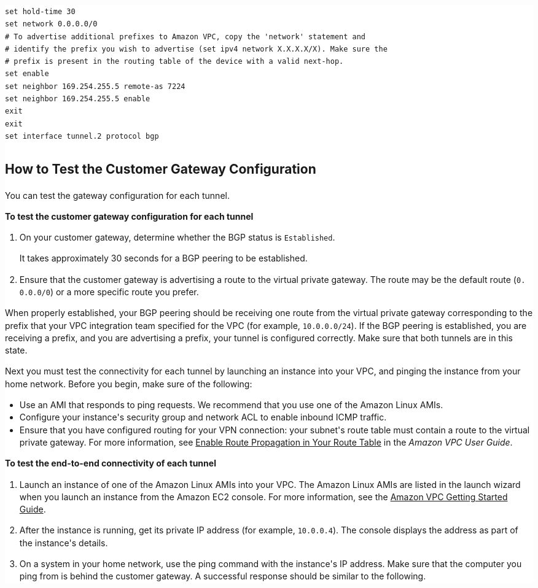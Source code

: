 ```
set hold-time 30
set network 0.0.0.0/0
# To advertise additional prefixes to Amazon VPC, copy the 'network' statement and  
# identify the prefix you wish to advertise (set ipv4 network X.X.X.X/X). Make sure the  
# prefix is present in the routing table of the device with a valid next-hop. 
set enable
set neighbor 169.254.255.5 remote-as 7224
set neighbor 169.254.255.5 enable
exit
exit
set interface tunnel.2 protocol bgp
```

## How to Test the Customer Gateway Configuration<a name="TestCustomerGatewayConfiguration3"></a>

You can test the gateway configuration for each tunnel\.

**To test the customer gateway configuration for each tunnel**

1. On your customer gateway, determine whether the BGP status is `Established`\.

   It takes approximately 30 seconds for a BGP peering to be established\.

1. Ensure that the customer gateway is advertising a route to the virtual private gateway\. The route may be the default route \(`0.0.0.0/0`\) or a more specific route you prefer\.

When properly established, your BGP peering should be receiving one route from the virtual private gateway corresponding to the prefix that your VPC integration team specified for the VPC \(for example, `10.0.0.0/24`\)\. If the BGP peering is established, you are receiving a prefix, and you are advertising a prefix, your tunnel is configured correctly\. Make sure that both tunnels are in this state\.

Next you must test the connectivity for each tunnel by launching an instance into your VPC, and pinging the instance from your home network\. Before you begin, make sure of the following:
+ Use an AMI that responds to ping requests\. We recommend that you use one of the Amazon Linux AMIs\.
+ Configure your instance's security group and network ACL to enable inbound ICMP traffic\.
+ Ensure that you have configured routing for your VPN connection: your subnet's route table must contain a route to the virtual private gateway\. For more information, see [Enable Route Propagation in Your Route Table](https://docs.aws.amazon.com/vpc/latest/userguide/VPC_VPN.html#vpn-configure-routing) in the *Amazon VPC User Guide*\.

**To test the end\-to\-end connectivity of each tunnel**

1. Launch an instance of one of the Amazon Linux AMIs into your VPC\. The Amazon Linux AMIs are listed in the launch wizard when you launch an instance from the Amazon EC2 console\. For more information, see the [Amazon VPC Getting Started Guide](https://docs.aws.amazon.com/AmazonVPC/latest/GettingStartedGuide/)\.

1. After the instance is running, get its private IP address \(for example, `10.0.0.4`\)\. The console displays the address as part of the instance's details\.

1. On a system in your home network, use the ping command with the instance's IP address\. Make sure that the computer you ping from is behind the customer gateway\. A successful response should be similar to the following\.
